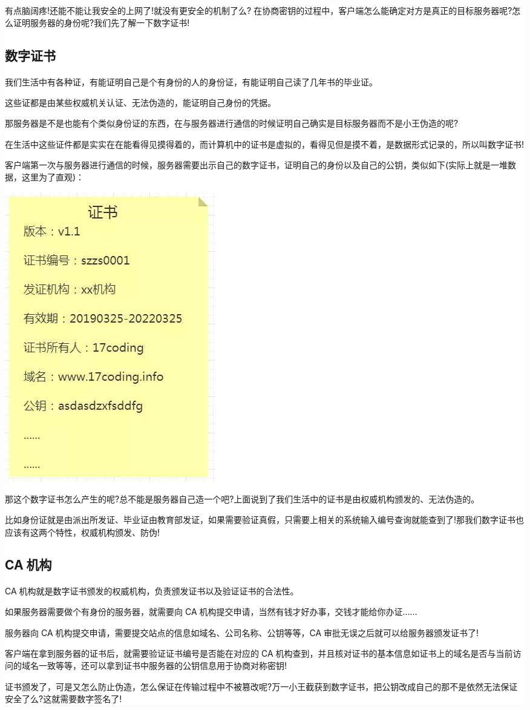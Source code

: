 有点脑阔疼!还能不能让我安全的上网了!就没有更安全的机制了么? 在协商密钥的过程中，客户端怎么能确定对方是真正的目标服务器呢?怎么证明服务器的身份呢?我们先了解一下数字证书!

## 数字证书

我们生活中有各种证，有能证明自己是个有身份的人的身份证，有能证明自己读了几年书的毕业证。

这些证都是由某些权威机关认证、无法伪造的，能证明自己身份的凭据。

那服务器是不是也能有个类似身份证的东西，在与服务器进行通信的时候证明自己确实是目标服务器而不是小王伪造的呢?

在生活中这些证件都是实实在在能看得见摸得着的，而计算机中的证书是虚拟的，看得见但是摸不着，是数据形式记录的，所以叫数字证书!

客户端第一次与服务器进行通信的时候，服务器需要出示自己的数字证书，证明自己的身份以及自己的公钥，类似如下(实际上就是一堆数据，这里为了直观)：

![img](/img/post-https-7.jpg)

那这个数字证书怎么产生的呢?总不能是服务器自己造一个吧?上面说到了我们生活中的证书是由权威机构颁发的、无法伪造的。

比如身份证就是由派出所发证、毕业证由教育部发证，如果需要验证真假，只需要上相关的系统输入编号查询就能查到了!那我们数字证书也应该有这两个特性，权威机构颁发、防伪!

## CA 机构

CA 机构就是数字证书颁发的权威机构，负责颁发证书以及验证证书的合法性。

如果服务器需要做个有身份的服务器，就需要向 CA 机构提交申请，当然有钱才好办事，交钱才能给你办证……

服务器向 CA 机构提交申请，需要提交站点的信息如域名、公司名称、公钥等等，CA 审批无误之后就可以给服务器颁发证书了!

客户端在拿到服务器的证书后，就需要验证证书编号是否能在对应的 CA 机构查到，并且核对证书的基本信息如证书上的域名是否与当前访问的域名一致等等，还可以拿到证书中服务器的公钥信息用于协商对称密钥!

证书颁发了，可是又怎么防止伪造，怎么保证在传输过程中不被篡改呢?万一小王截获到数字证书，把公钥改成自己的那不是依然无法保证安全了么?这就需要数字签名了!
